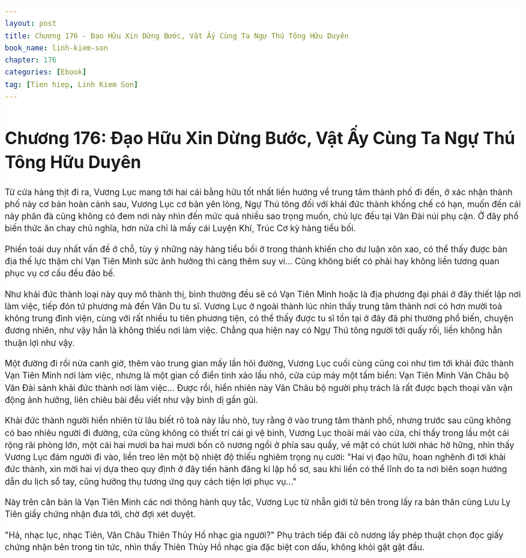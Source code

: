 ```yaml
---
layout: post
title: Chương 176 - Đạo Hữu Xin Dừng Bước, Vật Ấy Cùng Ta Ngự Thú Tông Hữu Duyên
book_name: linh-kiem-son
chapter: 176
categories: [Ebook]
tag: [Tien hiep, Linh Kiem Son]
---
```


# Chương 176: Đạo Hữu Xin Dừng Bước, Vật Ấy Cùng Ta Ngự Thú Tông Hữu Duyên

Từ cửa hàng thịt đi ra, Vương Lục mang tới hai cái bằng hữu tốt nhất liền hướng về trung tâm thành phố đi đến, ở xác nhận thành phố này cơ bản hoàn cảnh sau, Vương Lục cơ bản yên lòng, Ngự Thú tông đối với khải đức thành khống chế có hạn, muốn đến cái này phân đà cũng không có đem nơi này nhìn đến mức quá nhiều sao trọng muốn, chủ lực đều tại Vân Đài núi phụ cận. Ở đây phổ biến thức ăn chay chủ nghĩa, hơn nửa chỉ là mấy cái Luyện Khí, Trúc Cơ kỳ hàng tiểu bối.

Phiền toái duy nhất vấn đề ở chỗ, tùy ý những này hàng tiểu bối ở trong thành khiến cho dư luận xôn xao, có thể thấy được bản địa thế lực thậm chí Vạn Tiên Minh sức ảnh hưởng thì càng thêm suy vi... Cũng không biết có phải hay không liền tương quan phục vụ cơ cấu đều đảo bế.

Như khải đức thành loại này quy mô thành thị, bình thường đều sẽ có Vạn Tiên Minh hoặc là địa phương đại phái ở đây thiết lập nơi làm việc, tiếp đón tứ phương mà đến Vân Du tu sĩ. Vương Lục ở ngoài thành lúc nhìn thấy trung tâm thành nơi có hơn mười toà không trung đình viện, cùng với rất nhiều tu tiên phương tiện, có thể thấy được tu sĩ tồn tại ở đây đã phi thường phổ biến, chuyện đương nhiên, như vậy hẳn là không thiếu nơi làm việc. Chẳng qua hiện nay có Ngự Thú tông người tới quấy rối, liền không hẳn thuận lợi như vậy.

Một đường đi rồi nửa canh giờ, thêm vào trung gian mấy lần hỏi đường, Vương Lục cuối cùng cũng coi như tìm tới khải đức thành Vạn Tiên Minh nơi làm việc, nhưng là một gian cổ điển tinh xảo lầu nhỏ, cửa cúp máy một tấm biển: Vạn Tiên Minh Vân Châu bộ Vân Đài sảnh khải đức thành nơi làm việc... Được rồi, hiển nhiên này Vân Châu bộ người phụ trách là rất được bạch thoại văn vận động ảnh hưởng, liên chiêu bài đều viết như vậy bình dị gần gũi.

Khải đức thành người hiển nhiên từ lâu biết rõ toà này lầu nhỏ, tuy rằng ở vào trung tâm thành phố, nhưng trước sau cũng không có bao nhiêu người đi đường, cửa cũng không có thiết trí cái gì vệ binh, Vương Lục thoải mái vào cửa, chỉ thấy trong lầu một cái rộng rãi phòng lớn, một cái hai mươi ba hai mươi bốn cô nương ngồi ở phía sau quầy, vẻ mặt có chút lười nhác hờ hững, nhìn thấy Vương Lục đám người đi vào, liền treo lên một bộ nhiệt độ thiếu nghiêm trọng nụ cười: "Hai vị đạo hữu, hoan nghênh đi tới khải đức thành, xin mời hai vị dựa theo quy định ở đây tiến hành đăng kí lập hồ sơ, sau khi liền có thể lĩnh do ta nơi biên soạn hướng dẫn du lịch sổ tay, cũng hưởng thụ tương ứng quy cách tiện lợi phục vụ..."

Này trên căn bản là Vạn Tiên Minh các nơi thông hành quy tắc, Vương Lục từ nhẫn giới tử bên trong lấy ra bản thân cùng Lưu Ly Tiên giấy chứng nhận đưa tới, chờ đợi xét duyệt.

"Há, nhạc lục, nhạc Tiên, Vân Châu Thiên Thủy Hồ nhạc gia người?" Phụ trách tiếp đãi cô nương lấy phép thuật chọn đọc giấy chứng nhận bên trong tin tức, nhìn thấy Thiên Thủy Hồ nhạc gia đặc biệt con dấu, không khỏi gật gật đầu.
